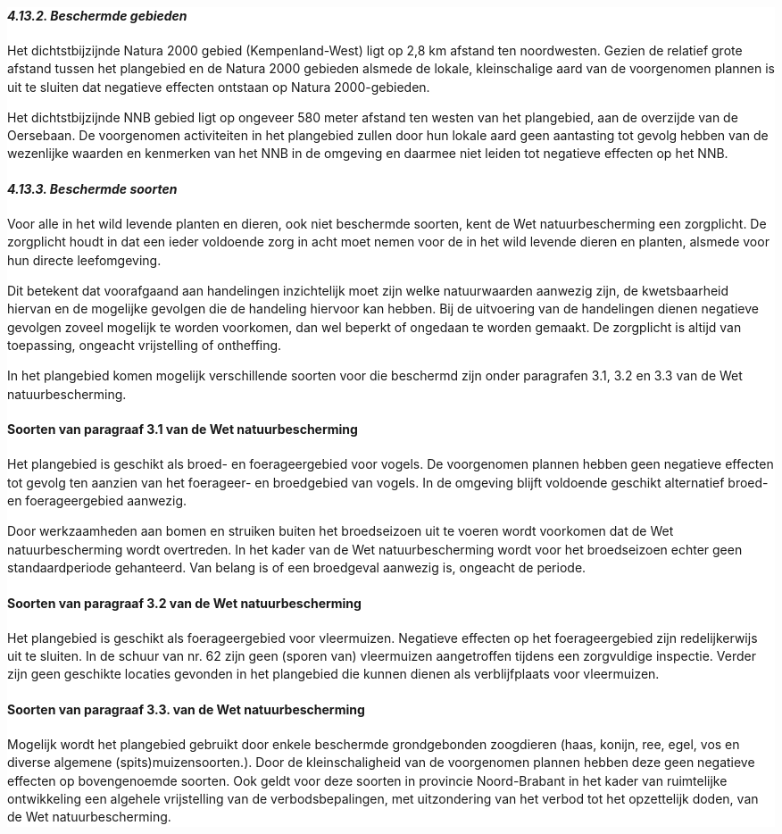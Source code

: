 #### *4.13.2. Beschermde gebieden*

Het dichtstbijzijnde Natura 2000 gebied (Kempenland-West) ligt op 2,8 km afstand ten noordwesten. Gezien de relatief grote afstand tussen het plangebied en de Natura 2000 gebieden alsmede de lokale, kleinschalige aard van de voorgenomen plannen is uit te sluiten dat negatieve effecten ontstaan op Natura 2000-gebieden.

Het dichtstbijzijnde NNB gebied ligt op ongeveer 580 meter afstand ten westen van het plangebied, aan de overzijde van de Oersebaan. De voorgenomen activiteiten in het plangebied zullen door hun lokale aard geen aantasting tot gevolg hebben van de wezenlijke waarden en kenmerken van het NNB in de omgeving en daarmee niet leiden tot negatieve effecten op het NNB.

#### *4.13.3. Beschermde soorten*

Voor alle in het wild levende planten en dieren, ook niet beschermde soorten, kent de Wet natuurbescherming een zorgplicht. De zorgplicht houdt in dat een ieder voldoende zorg in acht moet nemen voor de in het wild levende dieren en planten, alsmede voor hun directe leefomgeving.

Dit betekent dat voorafgaand aan handelingen inzichtelijk moet zijn welke natuurwaarden aanwezig zijn, de kwetsbaarheid hiervan en de mogelijke gevolgen die de handeling hiervoor kan hebben. Bij de uitvoering van de handelingen dienen negatieve gevolgen zoveel mogelijk te worden voorkomen, dan wel beperkt of ongedaan te worden gemaakt. De zorgplicht is altijd van toepassing, ongeacht vrijstelling of ontheffing.

In het plangebied komen mogelijk verschillende soorten voor die beschermd zijn onder paragrafen 3.1, 3.2 en 3.3 van de Wet natuurbescherming.

#### Soorten van paragraaf 3.1 van de Wet natuurbescherming

Het plangebied is geschikt als broed- en foerageergebied voor vogels. De voorgenomen plannen hebben geen negatieve effecten tot gevolg ten aanzien van het foerageer- en broedgebied van vogels. In de omgeving blijft voldoende geschikt alternatief broed- en foerageergebied aanwezig.

Door werkzaamheden aan bomen en struiken buiten het broedseizoen uit te voeren wordt voorkomen dat de Wet natuurbescherming wordt overtreden. In het kader van de Wet natuurbescherming wordt voor het broedseizoen echter geen standaardperiode gehanteerd. Van belang is of een broedgeval aanwezig is, ongeacht de periode.

#### Soorten van paragraaf 3.2 van de Wet natuurbescherming

Het plangebied is geschikt als foerageergebied voor vleermuizen. Negatieve effecten op het foerageergebied zijn redelijkerwijs uit te sluiten. In de schuur van nr. 62 zijn geen (sporen van) vleermuizen aangetroffen tijdens een zorgvuldige inspectie. Verder zijn geen geschikte locaties gevonden in het plangebied die kunnen dienen als verblijfplaats voor vleermuizen.

#### Soorten van paragraaf 3.3. van de Wet natuurbescherming

Mogelijk wordt het plangebied gebruikt door enkele beschermde grondgebonden zoogdieren (haas, konijn, ree, egel, vos en diverse algemene (spits)muizensoorten.). Door de kleinschaligheid van de voorgenomen plannen hebben deze geen negatieve effecten op bovengenoemde soorten. Ook geldt voor deze soorten in provincie Noord-Brabant in het kader van ruimtelijke ontwikkeling een algehele vrijstelling van de verbodsbepalingen, met uitzondering van het verbod tot het opzettelijk doden, van de Wet natuurbescherming.
